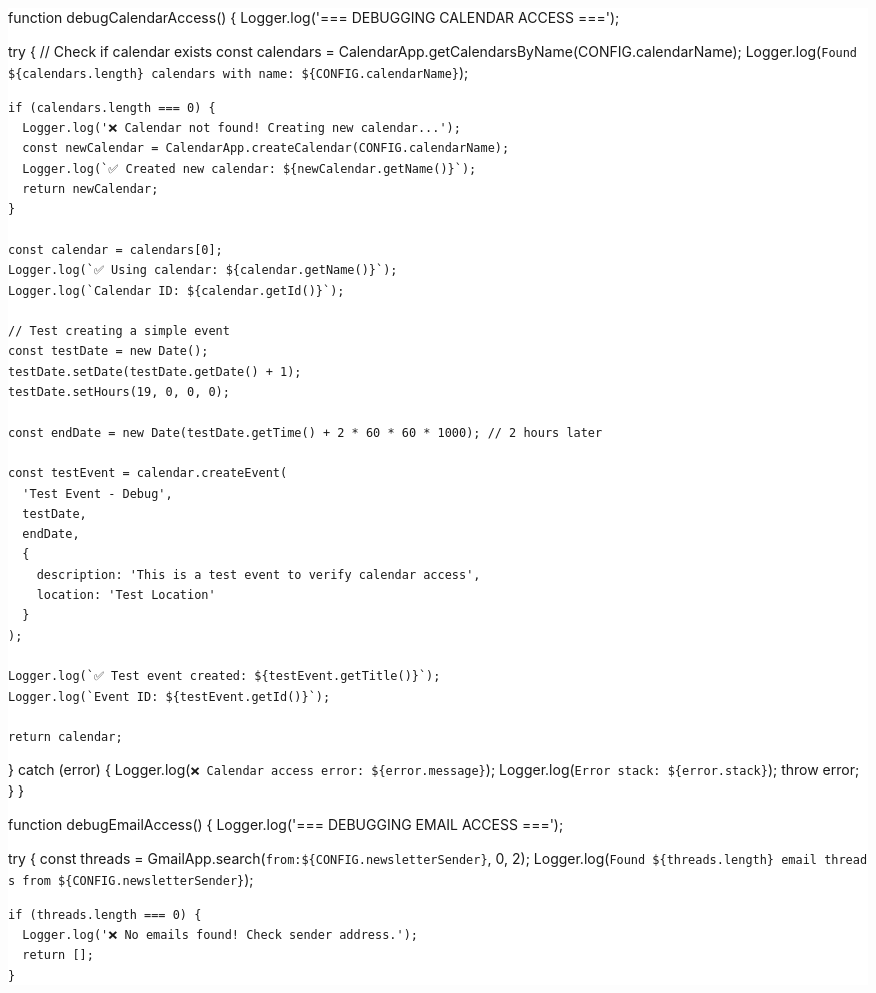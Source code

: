 function debugCalendarAccess() {
  Logger.log('=== DEBUGGING CALENDAR ACCESS ===');
  
  try {
    // Check if calendar exists
    const calendars = CalendarApp.getCalendarsByName(CONFIG.calendarName);
    Logger.log(`Found ${calendars.length} calendars with name: ${CONFIG.calendarName}`);
    
    if (calendars.length === 0) {
      Logger.log('❌ Calendar not found! Creating new calendar...');
      const newCalendar = CalendarApp.createCalendar(CONFIG.calendarName);
      Logger.log(`✅ Created new calendar: ${newCalendar.getName()}`);
      return newCalendar;
    }
    
    const calendar = calendars[0];
    Logger.log(`✅ Using calendar: ${calendar.getName()}`);
    Logger.log(`Calendar ID: ${calendar.getId()}`);
    
    // Test creating a simple event
    const testDate = new Date();
    testDate.setDate(testDate.getDate() + 1);
    testDate.setHours(19, 0, 0, 0);
    
    const endDate = new Date(testDate.getTime() + 2 * 60 * 60 * 1000); // 2 hours later
    
    const testEvent = calendar.createEvent(
      'Test Event - Debug',
      testDate,
      endDate,
      {
        description: 'This is a test event to verify calendar access',
        location: 'Test Location'
      }
    );
    
    Logger.log(`✅ Test event created: ${testEvent.getTitle()}`);
    Logger.log(`Event ID: ${testEvent.getId()}`);
    
    return calendar;
    
  } catch (error) {
    Logger.log(`❌ Calendar access error: ${error.message}`);
    Logger.log(`Error stack: ${error.stack}`);
    throw error;
  }
}

function debugEmailAccess() {
  Logger.log('=== DEBUGGING EMAIL ACCESS ===');
  
  try {
    const threads = GmailApp.search(`from:${CONFIG.newsletterSender}`, 0, 2);
    Logger.log(`Found ${threads.length} email threads from ${CONFIG.newsletterSender}`);
    
    if (threads.length === 0) {
      Logger.log('❌ No emails found! Check sender address.');
      return [];
    }
    